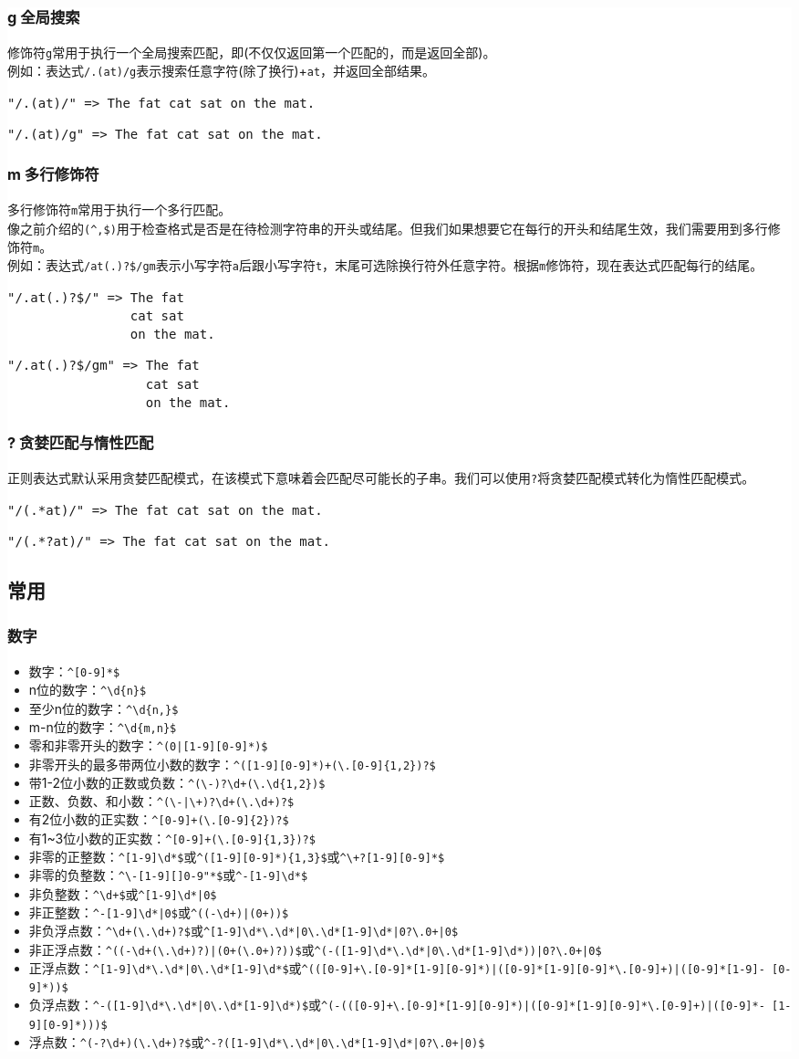 ### g 全局搜索
修饰符`g`常用于执行一个全局搜索匹配，即(不仅仅返回第一个匹配的，而是返回全部)。  
例如：表达式`/.(at)/g`表示搜索任意字符(除了换行)+`at`，并返回全部结果。
<pre>
"/.(at)/" => The <kbd>fat</kbd> cat sat on the mat.
</pre>
<pre>
"/.(at)/g" => The <kbd>fat</kbd> <kbd>cat</kbd> <kbd>sat</kbd> on the <kbd>mat</kbd>.
</pre>

### m 多行修饰符
多行修饰符`m`常用于执行一个多行匹配。  
像之前介绍的`(^,$)`用于检查格式是否是在待检测字符串的开头或结尾。但我们如果想要它在每行的开头和结尾生效，我们需要用到多行修饰符`m`。  
例如：表达式`/at(.)?$/gm`表示小写字符`a`后跟小写字符`t`，末尾可选除换行符外任意字符。根据`m`修饰符，现在表达式匹配每行的结尾。
<pre>
"/.at(.)?$/" => The fat
                cat sat
                on the <kbd>mat.</kbd>
</pre>
<pre>
"/.at(.)?$/gm" => The <kbd>fat</kbd>
                  cat <kbd>sat</kbd>
                  on the <kbd>mat.</kbd>
</pre>

### ? 贪婪匹配与惰性匹配
正则表达式默认采用贪婪匹配模式，在该模式下意味着会匹配尽可能长的子串。我们可以使用`?`将贪婪匹配模式转化为惰性匹配模式。
<pre>
"/(.*at)/" => <kbd>The fat cat sat on the mat</kbd>.
</pre>
<pre>
"/(.*?at)/" => <kbd>The fat</kbd> cat sat on the mat.
</pre>

## 常用
### 数字
- 数字：`^[0-9]*$`
- n位的数字：`^\d{n}$`
- 至少n位的数字：`^\d{n,}$`
- m-n位的数字：`^\d{m,n}$`
- 零和非零开头的数字：`^(0|[1-9][0-9]*)$`
- 非零开头的最多带两位小数的数字：`^([1-9][0-9]*)+(\.[0-9]{1,2})?$`
- 带1-2位小数的正数或负数：`^(\-)?\d+(\.\d{1,2})$`
- 正数、负数、和小数：`^(\-|\+)?\d+(\.\d+)?$`
- 有2位小数的正实数：`^[0-9]+(\.[0-9]{2})?$`
- 有1~3位小数的正实数：`^[0-9]+(\.[0-9]{1,3})?$`
- 非零的正整数：`^[1-9]\d*$`或`^([1-9][0-9]*){1,3}$`或`^\+?[1-9][0-9]*$`
- 非零的负整数：`^\-[1-9][]0-9"*$`或`^-[1-9]\d*$`
- 非负整数：`^\d+$`或`^[1-9]\d*|0$`
- 非正整数：`^-[1-9]\d*|0$`或`^((-\d+)|(0+))$`
- 非负浮点数：`^\d+(\.\d+)?$`或`^[1-9]\d*\.\d*|0\.\d*[1-9]\d*|0?\.0+|0$`
- 非正浮点数：`^((-\d+(\.\d+)?)|(0+(\.0+)?))$`或`^(-([1-9]\d*\.\d*|0\.\d*[1-9]\d*))|0?\.0+|0$`
- 正浮点数：`^[1-9]\d*\.\d*|0\.\d*[1-9]\d*$`或`^(([0-9]+\.[0-9]*[1-9][0-9]*)|([0-9]*[1-9][0-9]*\.[0-9]+)|([0-9]*[1-9]- [0-9]*))$`
- 负浮点数：`^-([1-9]\d*\.\d*|0\.\d*[1-9]\d*)$`或`^(-(([0-9]+\.[0-9]*[1-9][0-9]*)|([0-9]*[1-9][0-9]*\.[0-9]+)|([0-9]*- [1-9][0-9]*)))$`
- 浮点数：`^(-?\d+)(\.\d+)?$`或`^-?([1-9]\d*\.\d*|0\.\d*[1-9]\d*|0?\.0+|0)$`
